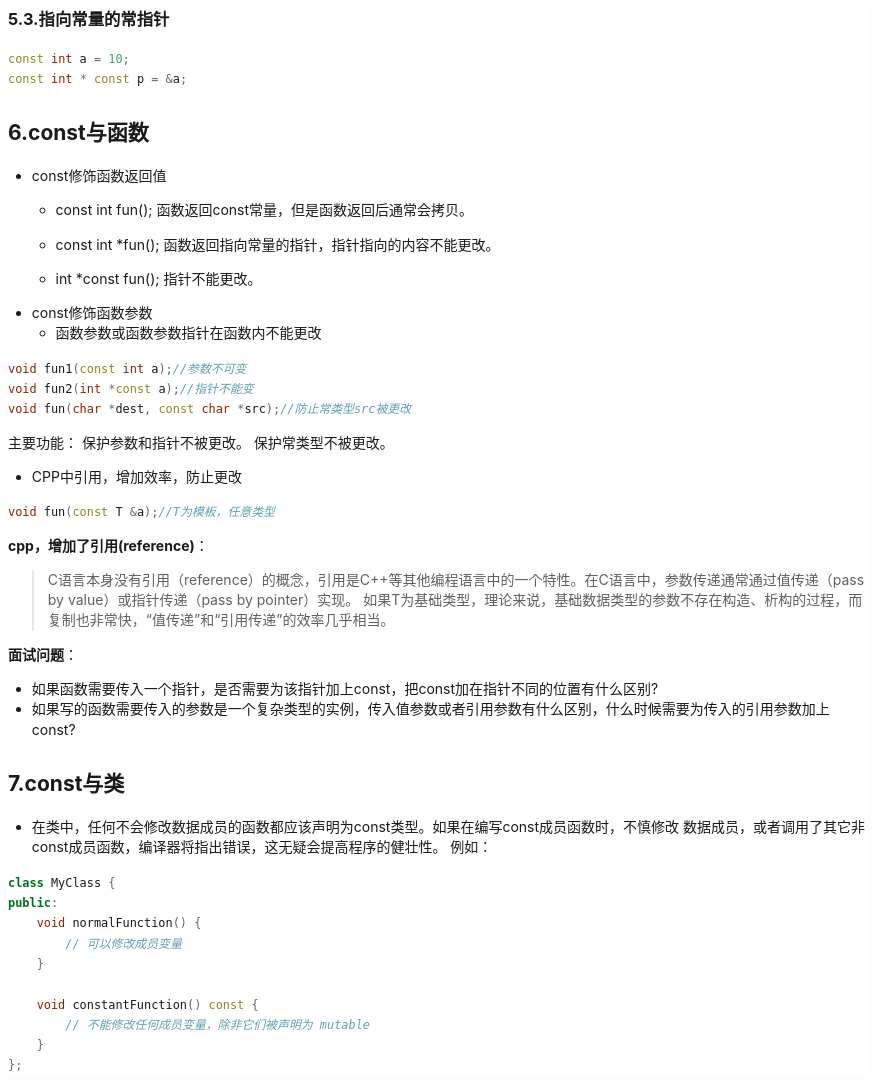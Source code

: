 ### 5.3.指向常量的常指针

```cpp
const int a = 10;
const int * const p = &a;
```

## 6.const与函数

- const修饰函数返回值
  - const int fun();
函数返回const常量，但是函数返回后通常会拷贝。

  - const int *fun();
函数返回指向常量的指针，指针指向的内容不能更改。

  - int *const fun();
指针不能更改。
- const修饰函数参数
  - 函数参数或函数参数指针在函数内不能更改

```cpp
void fun1(const int a);//参数不可变
void fun2(int *const a);//指针不能变
void fun(char *dest, const char *src);//防止常类型src被更改
```

主要功能：
保护参数和指针不被更改。
保护常类型不被更改。

- CPP中引用，增加效率，防止更改

```cpp
void fun(const T &a);//T为模板，任意类型
```

**cpp，增加了引用(reference)**：

> C语言本身没有引用（reference）的概念，引用是C++等其他编程语言中的一个特性。在C语言中，参数传递通常通过值传递（pass by value）或指针传递（pass by pointer）实现。
> 如果T为基础类型，理论来说，基础数据类型的参数不存在构造、析构的过程，而复制也非常快，“值传递”和“引用传递”的效率几乎相当。

**面试问题**：

- 如果函数需要传入一个指针，是否需要为该指针加上const，把const加在指针不同的位置有什么区别?
- 如果写的函数需要传入的参数是一个复杂类型的实例，传入值参数或者引用参数有什么区别，什么时候需要为传入的引用参数加上const?

## 7.const与类

- 在类中，任何不会修改数据成员的函数都应该声明为const类型。如果在编写const成员函数时，不慎修改 数据成员，或者调用了其它非const成员函数，编译器将指出错误，这无疑会提高程序的健壮性。
例如：

```cpp
class MyClass {
public:
    void normalFunction() {
        // 可以修改成员变量
    }

    void constantFunction() const {
        // 不能修改任何成员变量，除非它们被声明为 mutable
    }
};
```
